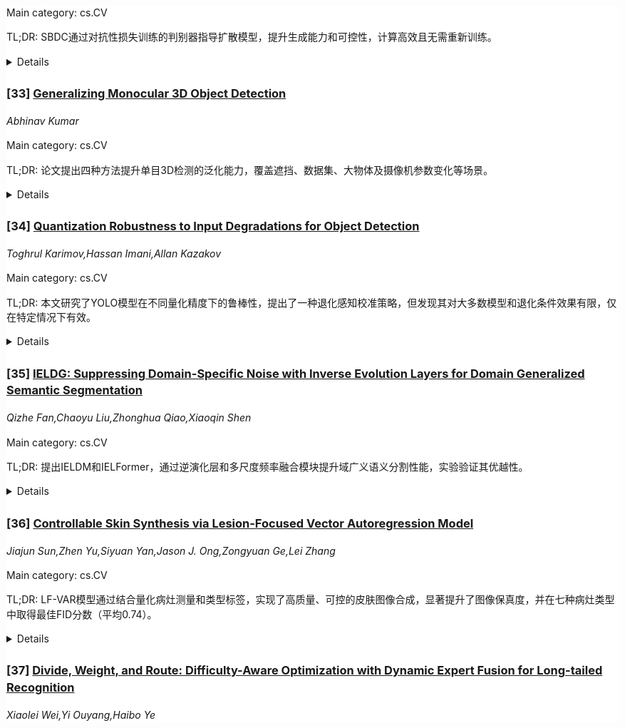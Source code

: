 Main category: cs.CV

TL;DR: SBDC通过对抗性损失训练的判别器指导扩散模型，提升生成能力和可控性，计算高效且无需重新训练。


<details><summary>Details</summary></details>


### [33] [Generalizing Monocular 3D Object Detection](https://arxiv.org/abs/2508.19593)
*Abhinav Kumar*

Main category: cs.CV

TL;DR: 论文提出四种方法提升单目3D检测的泛化能力，覆盖遮挡、数据集、大物体及摄像机参数变化等场景。


<details><summary>Details</summary></details>


### [34] [Quantization Robustness to Input Degradations for Object Detection](https://arxiv.org/abs/2508.19600)
*Toghrul Karimov,Hassan Imani,Allan Kazakov*

Main category: cs.CV

TL;DR: 本文研究了YOLO模型在不同量化精度下的鲁棒性，提出了一种退化感知校准策略，但发现其对大多数模型和退化条件效果有限，仅在特定情况下有效。


<details><summary>Details</summary></details>


### [35] [IELDG: Suppressing Domain-Specific Noise with Inverse Evolution Layers for Domain Generalized Semantic Segmentation](https://arxiv.org/abs/2508.19604)
*Qizhe Fan,Chaoyu Liu,Zhonghua Qiao,Xiaoqin Shen*

Main category: cs.CV

TL;DR: 提出IELDM和IELFormer，通过逆演化层和多尺度频率融合模块提升域广义语义分割性能，实验验证其优越性。


<details><summary>Details</summary></details>


### [36] [Controllable Skin Synthesis via Lesion-Focused Vector Autoregression Model](https://arxiv.org/abs/2508.19626)
*Jiajun Sun,Zhen Yu,Siyuan Yan,Jason J. Ong,Zongyuan Ge,Lei Zhang*

Main category: cs.CV

TL;DR: LF-VAR模型通过结合量化病灶测量和类型标签，实现了高质量、可控的皮肤图像合成，显著提升了图像保真度，并在七种病灶类型中取得最佳FID分数（平均0.74）。


<details><summary>Details</summary></details>


### [37] [Divide, Weight, and Route: Difficulty-Aware Optimization with Dynamic Expert Fusion for Long-tailed Recognition](https://arxiv.org/abs/2508.19630)
*Xiaolei Wei,Yi Ouyang,Haibo Ye*
